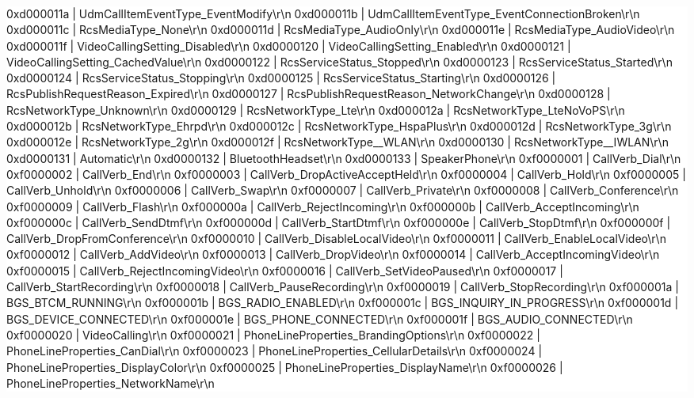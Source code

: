 0xd000011a | UdmCallItemEventType_EventModify\r\n
0xd000011b | UdmCallItemEventType_EventConnectionBroken\r\n
0xd000011c | RcsMediaType_None\r\n
0xd000011d | RcsMediaType_AudioOnly\r\n
0xd000011e | RcsMediaType_AudioVideo\r\n
0xd000011f | VideoCallingSetting_Disabled\r\n
0xd0000120 | VideoCallingSetting_Enabled\r\n
0xd0000121 | VideoCallingSetting_CachedValue\r\n
0xd0000122 | RcsServiceStatus_Stopped\r\n
0xd0000123 | RcsServiceStatus_Started\r\n
0xd0000124 | RcsServiceStatus_Stopping\r\n
0xd0000125 | RcsServiceStatus_Starting\r\n
0xd0000126 | RcsPublishRequestReason_Expired\r\n
0xd0000127 | RcsPublishRequestReason_NetworkChange\r\n
0xd0000128 | RcsNetworkType_Unknown\r\n
0xd0000129 | RcsNetworkType_Lte\r\n
0xd000012a | RcsNetworkType_LteNoVoPS\r\n
0xd000012b | RcsNetworkType_Ehrpd\r\n
0xd000012c | RcsNetworkType_HspaPlus\r\n
0xd000012d | RcsNetworkType_3g\r\n
0xd000012e | RcsNetworkType_2g\r\n
0xd000012f | RcsNetworkType__WLAN\r\n
0xd0000130 | RcsNetworkType__IWLAN\r\n
0xd0000131 | Automatic\r\n
0xd0000132 | BluetoothHeadset\r\n
0xd0000133 | SpeakerPhone\r\n
0xf0000001 | CallVerb_Dial\r\n
0xf0000002 | CallVerb_End\r\n
0xf0000003 | CallVerb_DropActiveAcceptHeld\r\n
0xf0000004 | CallVerb_Hold\r\n
0xf0000005 | CallVerb_Unhold\r\n
0xf0000006 | CallVerb_Swap\r\n
0xf0000007 | CallVerb_Private\r\n
0xf0000008 | CallVerb_Conference\r\n
0xf0000009 | CallVerb_Flash\r\n
0xf000000a | CallVerb_RejectIncoming\r\n
0xf000000b | CallVerb_AcceptIncoming\r\n
0xf000000c | CallVerb_SendDtmf\r\n
0xf000000d | CallVerb_StartDtmf\r\n
0xf000000e | CallVerb_StopDtmf\r\n
0xf000000f | CallVerb_DropFromConference\r\n
0xf0000010 | CallVerb_DisableLocalVideo\r\n
0xf0000011 | CallVerb_EnableLocalVideo\r\n
0xf0000012 | CallVerb_AddVideo\r\n
0xf0000013 | CallVerb_DropVideo\r\n
0xf0000014 | CallVerb_AcceptIncomingVideo\r\n
0xf0000015 | CallVerb_RejectIncomingVideo\r\n
0xf0000016 | CallVerb_SetVideoPaused\r\n
0xf0000017 | CallVerb_StartRecording\r\n
0xf0000018 | CallVerb_PauseRecording\r\n
0xf0000019 | CallVerb_StopRecording\r\n
0xf000001a | BGS_BTCM_RUNNING\r\n
0xf000001b | BGS_RADIO_ENABLED\r\n
0xf000001c | BGS_INQUIRY_IN_PROGRESS\r\n
0xf000001d | BGS_DEVICE_CONNECTED\r\n
0xf000001e | BGS_PHONE_CONNECTED\r\n
0xf000001f | BGS_AUDIO_CONNECTED\r\n
0xf0000020 | VideoCalling\r\n
0xf0000021 | PhoneLineProperties_BrandingOptions\r\n
0xf0000022 | PhoneLineProperties_CanDial\r\n
0xf0000023 | PhoneLineProperties_CellularDetails\r\n
0xf0000024 | PhoneLineProperties_DisplayColor\r\n
0xf0000025 | PhoneLineProperties_DisplayName\r\n
0xf0000026 | PhoneLineProperties_NetworkName\r\n